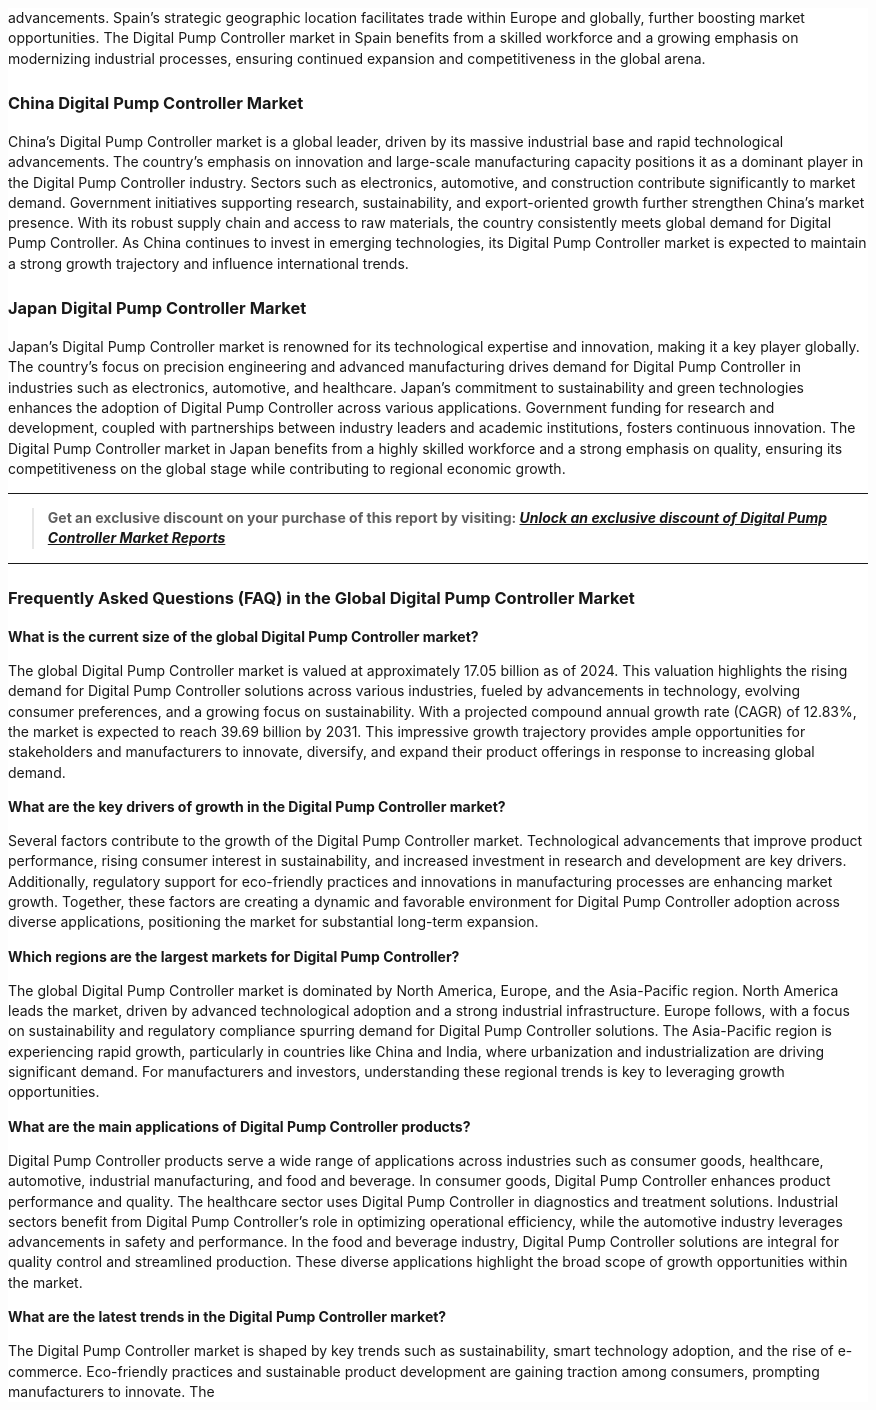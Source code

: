advancements. Spain&rsquo;s strategic geographic location facilitates trade within Europe and globally, further boosting market opportunities. The Digital Pump Controller market in Spain benefits from a skilled workforce and a growing emphasis on modernizing industrial processes, ensuring continued expansion and competitiveness in the global arena.</p><h3>China Digital Pump Controller Market</h3><p>China&rsquo;s Digital Pump Controller market is a global leader, driven by its massive industrial base and rapid technological advancements. The country&rsquo;s emphasis on innovation and large-scale manufacturing capacity positions it as a dominant player in the Digital Pump Controller industry. Sectors such as electronics, automotive, and construction contribute significantly to market demand. Government initiatives supporting research, sustainability, and export-oriented growth further strengthen China&rsquo;s market presence. With its robust supply chain and access to raw materials, the country consistently meets global demand for Digital Pump Controller. As China continues to invest in emerging technologies, its Digital Pump Controller market is expected to maintain a strong growth trajectory and influence international trends.</p><h3>Japan Digital Pump Controller Market</h3><p>Japan&rsquo;s Digital Pump Controller market is renowned for its technological expertise and innovation, making it a key player globally. The country&rsquo;s focus on precision engineering and advanced manufacturing drives demand for Digital Pump Controller in industries such as electronics, automotive, and healthcare. Japan&rsquo;s commitment to sustainability and green technologies enhances the adoption of Digital Pump Controller across various applications. Government funding for research and development, coupled with partnerships between industry leaders and academic institutions, fosters continuous innovation. The Digital Pump Controller market in Japan benefits from a highly skilled workforce and a strong emphasis on quality, ensuring its competitiveness on the global stage while contributing to regional economic growth.</p><hr /><blockquote><p><strong>Get an exclusive discount on your purchase of this report by visiting: <em><a href="://marketresearchpulse.com/ask-for-discount/125114?utm_source=Github&amp;utm_medium=021">Unlock an exclusive discount of Digital Pump Controller Market Reports</a></em>&nbsp;</strong></p></blockquote><hr /><h3>Frequently Asked Questions (FAQ) in the Global Digital Pump Controller Market</h3><p><strong>What is the current size of the global Digital Pump Controller market?</strong></p><p>The global Digital Pump Controller market is valued at approximately 17.05 billion as of 2024. This valuation highlights the rising demand for Digital Pump Controller solutions across various industries, fueled by advancements in technology, evolving consumer preferences, and a growing focus on sustainability. With a projected compound annual growth rate (CAGR) of 12.83%, the market is expected to reach 39.69 billion by 2031. This impressive growth trajectory provides ample opportunities for stakeholders and manufacturers to innovate, diversify, and expand their product offerings in response to increasing global demand.</p><p><strong>What are the key drivers of growth in the Digital Pump Controller market?</strong></p><p>Several factors contribute to the growth of the Digital Pump Controller market. Technological advancements that improve product performance, rising consumer interest in sustainability, and increased investment in research and development are key drivers. Additionally, regulatory support for eco-friendly practices and innovations in manufacturing processes are enhancing market growth. Together, these factors are creating a dynamic and favorable environment for Digital Pump Controller adoption across diverse applications, positioning the market for substantial long-term expansion.</p><p><strong>Which regions are the largest markets for Digital Pump Controller?</strong></p><p>The global Digital Pump Controller market is dominated by North America, Europe, and the Asia-Pacific region. North America leads the market, driven by advanced technological adoption and a strong industrial infrastructure. Europe follows, with a focus on sustainability and regulatory compliance spurring demand for Digital Pump Controller solutions. The Asia-Pacific region is experiencing rapid growth, particularly in countries like China and India, where urbanization and industrialization are driving significant demand. For manufacturers and investors, understanding these regional trends is key to leveraging growth opportunities.</p><p><strong>What are the main applications of Digital Pump Controller products?</strong></p><p>Digital Pump Controller products serve a wide range of applications across industries such as consumer goods, healthcare, automotive, industrial manufacturing, and food and beverage. In consumer goods, Digital Pump Controller enhances product performance and quality. The healthcare sector uses Digital Pump Controller in diagnostics and treatment solutions. Industrial sectors benefit from Digital Pump Controller&rsquo;s role in optimizing operational efficiency, while the automotive industry leverages advancements in safety and performance. In the food and beverage industry, Digital Pump Controller solutions are integral for quality control and streamlined production. These diverse applications highlight the broad scope of growth opportunities within the market.</p><p><strong>What are the latest trends in the Digital Pump Controller market?</strong></p><p>The Digital Pump Controller market is shaped by key trends such as sustainability, smart technology adoption, and the rise of e-commerce. Eco-friendly practices and sustainable product development are gaining traction among consumers, prompting manufacturers to innovate. The